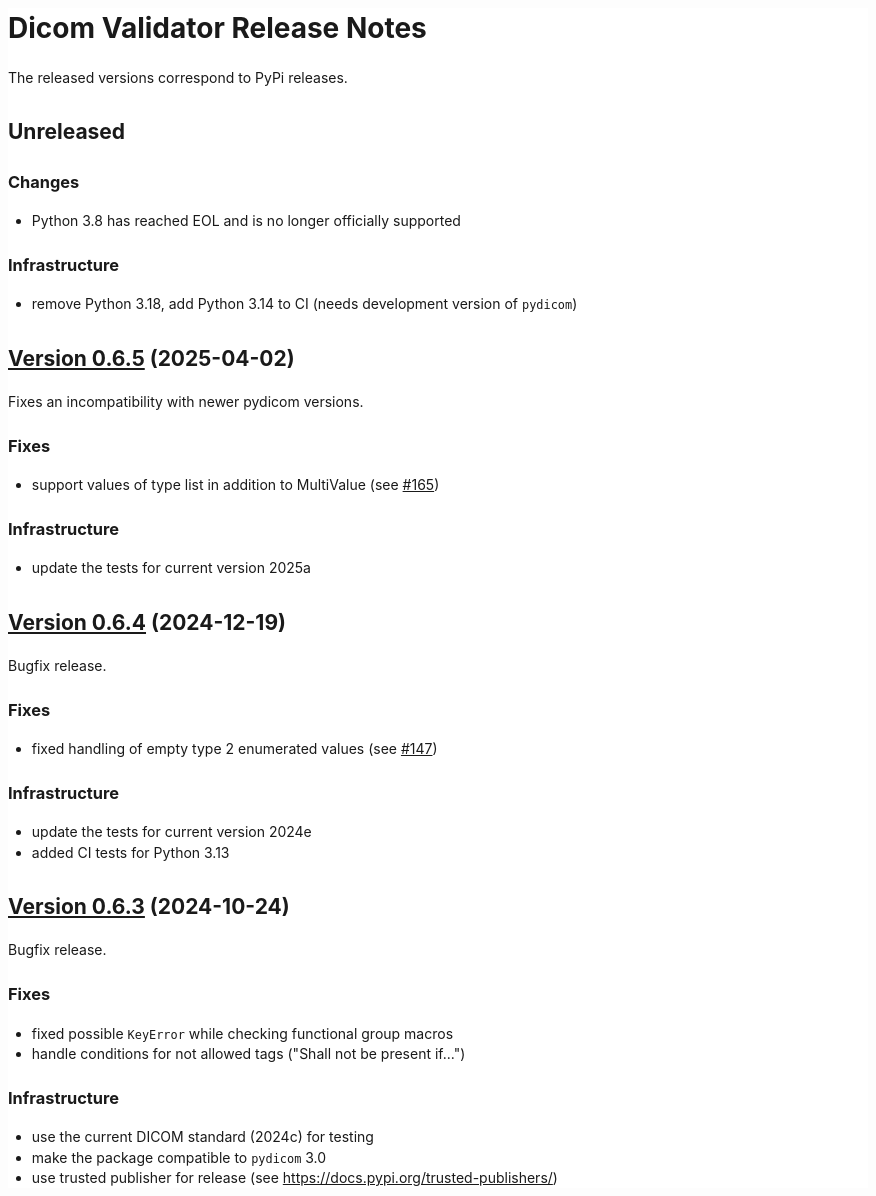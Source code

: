 # Dicom Validator Release Notes
The released versions correspond to PyPi releases.

## Unreleased

### Changes
* Python 3.8 has reached EOL and is no longer officially supported

### Infrastructure
* remove Python 3.18, add Python 3.14 to CI (needs development version of `pydicom`)

## [Version 0.6.5](https://pypi.python.org/pypi/dicom-validator/0.6.5) (2025-04-02)
Fixes an incompatibility with newer pydicom versions.

### Fixes
* support values of type list in addition to MultiValue (see [#165](../../issues/165))

### Infrastructure
* update the tests for current version 2025a

## [Version 0.6.4](https://pypi.python.org/pypi/dicom-validator/0.6.4) (2024-12-19)
Bugfix release.

### Fixes
* fixed handling of empty type 2 enumerated values (see [#147](../../issues/147))

### Infrastructure
* update the tests for current version 2024e
* added CI tests for Python 3.13

## [Version 0.6.3](https://pypi.python.org/pypi/dicom-validator/0.6.3) (2024-10-24)
Bugfix release.

### Fixes
* fixed possible `KeyError` while checking functional group macros
* handle conditions for not allowed tags ("Shall not be present if...")

### Infrastructure
* use the current DICOM standard (2024c) for testing
* make the package compatible to `pydicom` 3.0
* use trusted publisher for release (see https://docs.pypi.org/trusted-publishers/)
